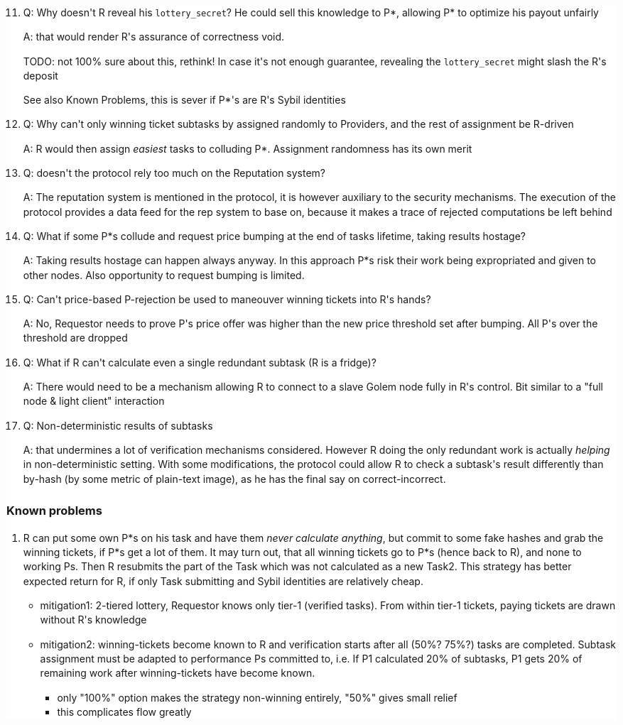 11. Q: Why doesn't R reveal his `lottery_secret`? He could sell this knowledge to P\*, allowing P\* to optimize his payout unfairly
    
    A: that would render R's assurance of correctness void.
    
    TODO: not 100% sure about this, rethink! In case it's not enough guarantee, revealing the `lottery_secret` might slash the R's deposit
    
    See also Known Problems, this is sever if P\*'s are R's Sybil identities

12. Q: Why can't only winning ticket subtasks by assigned randomly to Providers, and the rest of assignment be R-driven
    
    A: R would then assign _easiest_ tasks to colluding P\*. Assignment randomness has its own merit
    
14. Q: doesn't the protocol rely too much on the Reputation system?

    A: The reputation system is mentioned in the protocol, it is however auxiliary to the security mechanisms. The execution of the protocol provides a data feed for the rep system to base on, because it makes a trace of rejected computations be left behind
    
15. Q: What if some P\*s collude and request price bumping at the end of tasks lifetime, taking results hostage?

    A: Taking results hostage can happen always anyway. In this approach P\*s risk their work being expropriated and given to other nodes. Also opportunity to request bumping is limited.
    
16. Q: Can't price-based P-rejection be used to maneouver winning tickets into R's hands?

    A: No, Requestor needs to prove P's price offer was higher than the new price threshold set after bumping. All P's over the threshold are dropped

17. Q: What if R can't calculate even a single redundant subtask (R is a fridge)?

    A: There would need to be a mechanism allowing R to connect to a slave Golem node fully in R's control. Bit similar to a "full node & light client" interaction
    
18. Q: Non-deterministic results of subtasks

    A: that undermines a lot of verification mechanisms considered. However R doing the only redundant work is actually _helping_ in non-deterministic setting. With some modifications, the protocol could allow R to check a subtask's result differently than by-hash (by some metric of plain-text image), as he has the final say on correct-incorrect.
    
### Known problems

1.  R can put some own P\*s on his task and have them _never calculate anything_, but commit to some fake hashes and grab the winning tickets, if P\*s get a lot of them. It may turn out, that all winning tickets go to P\*s (hence back to R), and none to working Ps. Then R resubmits the part of the Task which was not calculated as a new Task2. This strategy has better expected return for R, if only Task submitting and Sybil identities are relatively cheap.
    
    - mitigation1: 2-tiered lottery, Requestor knows only tier-1 (verified tasks). From within tier-1 tickets, paying tickets are drawn without R's knowledge
    - mitigation2: winning-tickets become known to R and verification starts after all (50%? 75%?) tasks are completed. Subtask assignment must be adapted to performance Ps committed to, i.e. If P1 calculated 20% of subtasks, P1 gets 20% of remaining work after winning-tickets have become known.
    
      - only "100%" option makes the strategy non-winning entirely, "50%" gives small relief
      - this complicates flow greatly
    